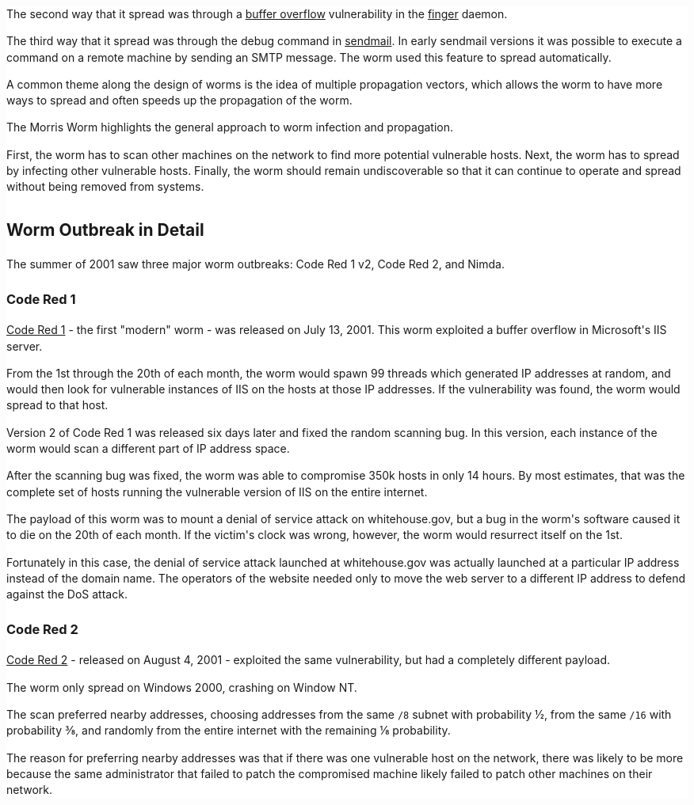 The second way that it spread was through a [buffer overflow](https://en.wikipedia.org/wiki/Buffer_overflow) vulnerability in the [finger](https://en.wikipedia.org/wiki/Finger_protocol) daemon.

The third way that it spread was through the debug command in [sendmail](https://en.wikipedia.org/wiki/Sendmail). In early sendmail versions it was possible to execute a command on a remote machine by sending an SMTP message. The worm used this feature to spread automatically.

A common theme along the design of worms is the idea of multiple propagation vectors, which allows the worm to have more ways to spread and often speeds up the propagation of the worm.

The Morris Worm highlights the general approach to worm infection and propagation.

First, the worm has to scan other machines on the network to find more potential vulnerable hosts. Next, the worm has to spread by infecting other vulnerable hosts. Finally, the worm should remain undiscoverable so that it can continue to operate and spread without being removed from systems.

## Worm Outbreak in Detail
The summer of 2001 saw three major worm outbreaks: Code Red 1 v2,  Code Red 2, and Nimda.

### Code Red 1
[Code Red 1](https://malware.wikia.org/wiki/CodeRed) - the first "modern" worm - was released on July 13, 2001. This worm exploited a buffer overflow in Microsoft's IIS server.

From the 1st through the 20th of each month, the worm would spawn 99 threads which generated IP addresses at random, and would then look for vulnerable instances of IIS on the hosts at those IP addresses. If the vulnerability was found, the worm would spread to that host.

Version 2 of Code Red 1 was released six days later and fixed the random scanning bug. In this version, each instance of the worm would scan a different part of IP address space.

After the scanning bug was fixed, the worm was able to compromise 350k hosts in only 14 hours. By most estimates, that was the complete set of hosts running the vulnerable version of IIS on the entire internet.

The payload of this worm was to mount a denial of service attack on whitehouse.gov, but a bug in the worm's software caused it to die on the 20th of each month. If the victim's clock was wrong, however, the worm would resurrect itself on the 1st.

Fortunately in this case, the denial of service attack launched at whitehouse.gov was actually launched at a particular IP address instead of the domain name. The operators of the website needed only to move the web server to a different IP address to defend against the DoS attack.

### Code Red 2
[Code Red 2](https://en.wikipedia.org/wiki/Code_Red_II) - released on August 4, 2001 - exploited the same vulnerability, but had a completely different payload.

The worm only spread on Windows 2000, crashing on Window NT.

The scan preferred nearby addresses, choosing addresses from the same `/8` subnet with probability ½, from the same `/16` with probability ⅜, and randomly from the entire internet with the remaining ⅛ probability.

The reason for preferring nearby addresses was that if there was one vulnerable host on the network, there was likely to be more because the same administrator that failed to patch the compromised machine likely failed to patch other machines on their network.
